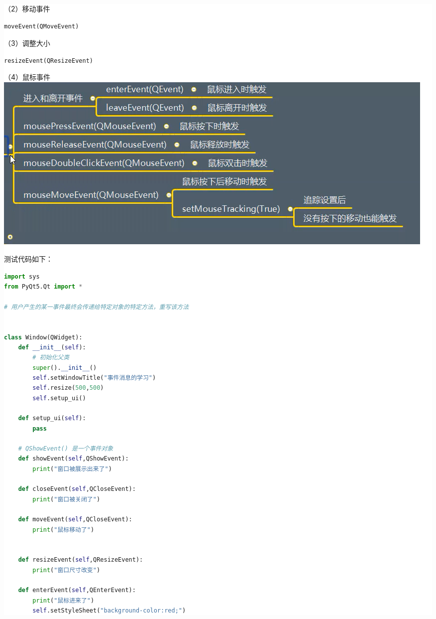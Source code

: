 
（2）移动事件
```python
moveEvent(QMoveEvent)
```

（3）调整大小
```python
resizeEvent(QResizeEvent)
```
（4）鼠标事件
![图 15](../../images/c40ba0ba7f838edcb72e9ae7d0bf8534df3b7a696d8275d0d8bd0924e80fe2a8.png)  

测试代码如下：
```python
import sys
from PyQt5.Qt import *

# 用户产生的某一事件最终会传递给特定对象的特定方法，重写该方法


class Window(QWidget):
    def __init__(self):
        # 初始化父类
        super().__init__()
        self.setWindowTitle("事件消息的学习")
        self.resize(500,500)
        self.setup_ui()

    def setup_ui(self):
        pass

    # QShowEvent() 是一个事件对象
    def showEvent(self,QShowEvent):
        print("窗口被展示出来了")

    def closeEvent(self,QCloseEvent):
        print("窗口被关闭了")

    def moveEvent(self,QCloseEvent):
        print("鼠标移动了")


    def resizeEvent(self,QResizeEvent):
        print("窗口尺寸改变")

    def enterEvent(self,QEnterEvent):
        print("鼠标进来了")
        self.setStyleSheet("background-color:red;")
```